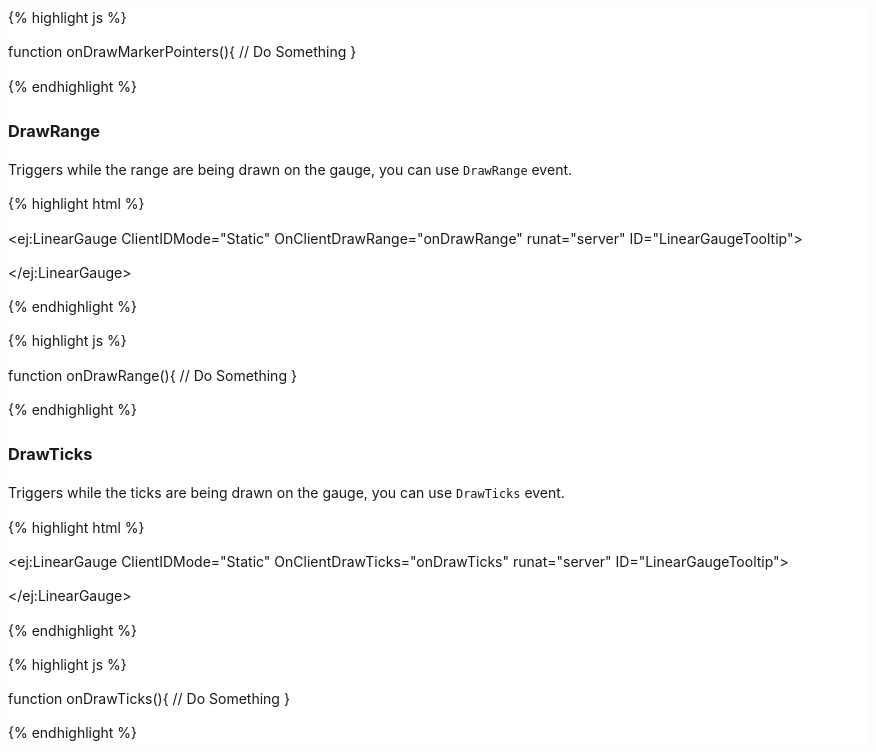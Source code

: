 {% highlight js %}

function onDrawMarkerPointers(){
    // Do Something
}

{% endhighlight %}




### DrawRange

Triggers while the range are being drawn on the gauge, you can use `DrawRange` event.



{% highlight html %}

<ej:LinearGauge ClientIDMode="Static" OnClientDrawRange="onDrawRange" runat="server" ID="LinearGaugeTooltip">

</ej:LinearGauge>

{% endhighlight %}

{% highlight js %}

function onDrawRange(){
    // Do Something
}

{% endhighlight %}






### DrawTicks

Triggers while the ticks are being drawn on the gauge, you can use `DrawTicks` event.



{% highlight html %}

<ej:LinearGauge ClientIDMode="Static" OnClientDrawTicks="onDrawTicks" runat="server" ID="LinearGaugeTooltip">

</ej:LinearGauge>

{% endhighlight %}

{% highlight js %}

function onDrawTicks(){
    // Do Something
}

{% endhighlight %}




